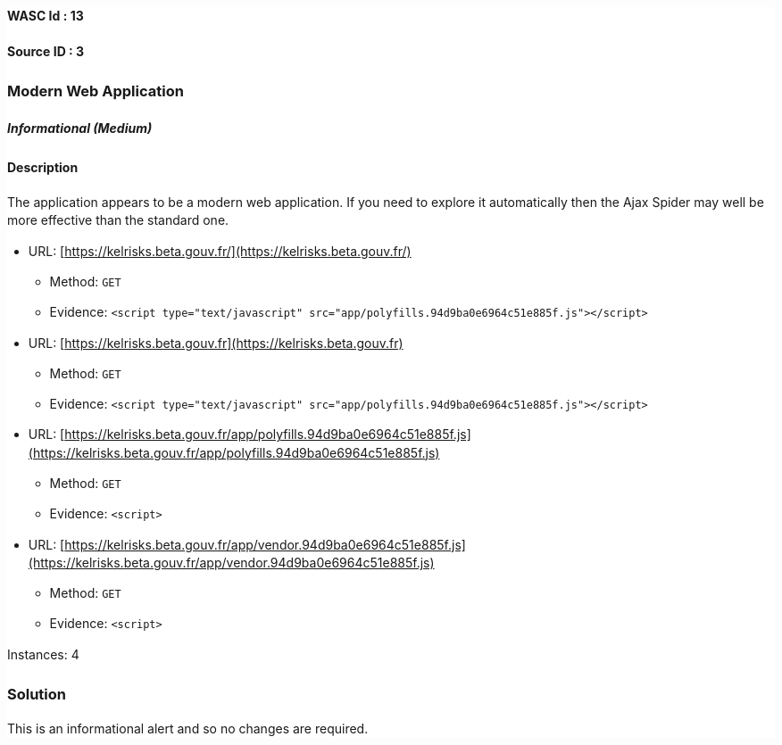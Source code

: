 #### WASC Id : 13
  
#### Source ID : 3

  
  
  
  
### Modern Web Application
##### Informational (Medium)
  
  
  
  
#### Description
<p>The application appears to be a modern web application. If you need to explore it automatically then the Ajax Spider may well be more effective than the standard one.</p>
  
  
  
* URL: [https://kelrisks.beta.gouv.fr/](https://kelrisks.beta.gouv.fr/)
  
  
  * Method: `GET`
  
  
  * Evidence: `<script type="text/javascript" src="app/polyfills.94d9ba0e6964c51e885f.js"></script>`
  
  
  
  
* URL: [https://kelrisks.beta.gouv.fr](https://kelrisks.beta.gouv.fr)
  
  
  * Method: `GET`
  
  
  * Evidence: `<script type="text/javascript" src="app/polyfills.94d9ba0e6964c51e885f.js"></script>`
  
  
  
  
* URL: [https://kelrisks.beta.gouv.fr/app/polyfills.94d9ba0e6964c51e885f.js](https://kelrisks.beta.gouv.fr/app/polyfills.94d9ba0e6964c51e885f.js)
  
  
  * Method: `GET`
  
  
  * Evidence: `<script>`
  
  
  
  
* URL: [https://kelrisks.beta.gouv.fr/app/vendor.94d9ba0e6964c51e885f.js](https://kelrisks.beta.gouv.fr/app/vendor.94d9ba0e6964c51e885f.js)
  
  
  * Method: `GET`
  
  
  * Evidence: `<script>`
  
  
  
  
Instances: 4
  
### Solution
<p>This is an informational alert and so no changes are required.</p>
  